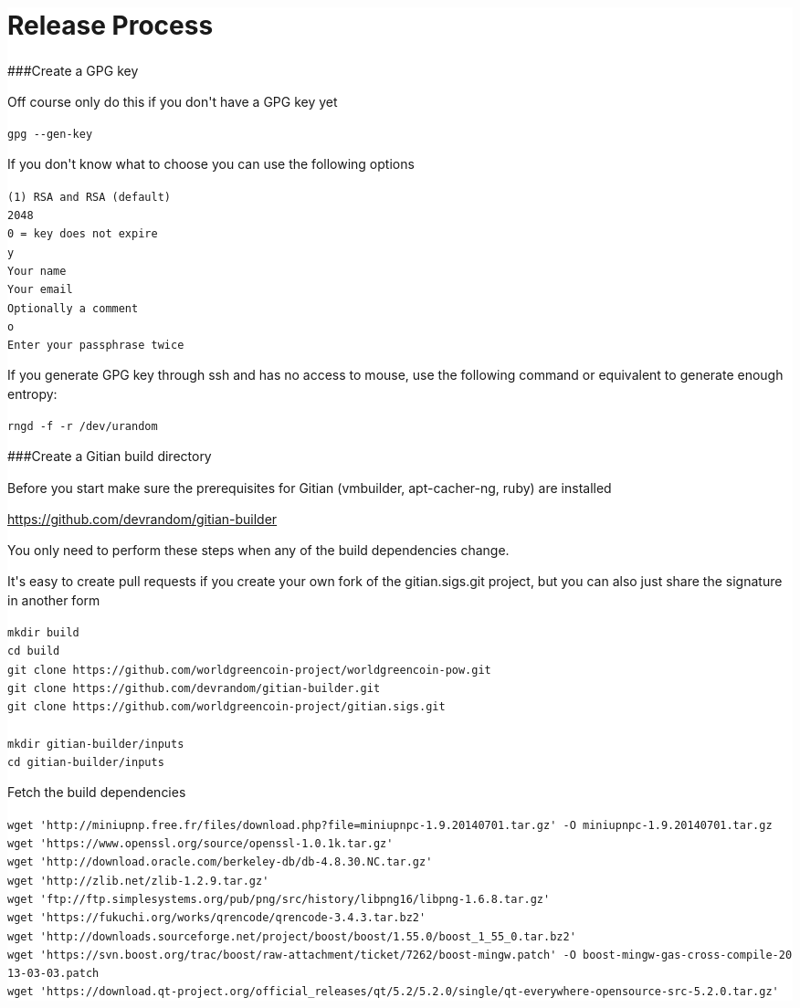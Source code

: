 Release Process
====================

###Create a GPG key

 Off course only do this if you don't have a GPG key yet

	gpg --gen-key

 If you don't know what to choose you can use the following options

	(1) RSA and RSA (default)
	2048
	0 = key does not expire
	y
	Your name
	Your email
	Optionally a comment
	o
	Enter your passphrase twice

 If you generate GPG key through ssh and has no access to mouse, use the following command or equivalent to generate enough entropy:

	rngd -f -r /dev/urandom

###Create a Gitian build directory

 Before you start make sure the prerequisites for Gitian (vmbuilder, apt-cacher-ng, ruby) are installed

 https://github.com/devrandom/gitian-builder

 You only need to perform these steps when any of the build dependencies change.

 It's easy to create pull requests if you create your own fork of the gitian.sigs.git project, but you can also just share the signature in another form

	mkdir build
	cd build
	git clone https://github.com/worldgreencoin-project/worldgreencoin-pow.git
	git clone https://github.com/devrandom/gitian-builder.git
	git clone https://github.com/worldgreencoin-project/gitian.sigs.git

	mkdir gitian-builder/inputs
	cd gitian-builder/inputs

 Fetch the build dependencies

	wget 'http://miniupnp.free.fr/files/download.php?file=miniupnpc-1.9.20140701.tar.gz' -O miniupnpc-1.9.20140701.tar.gz
	wget 'https://www.openssl.org/source/openssl-1.0.1k.tar.gz'
	wget 'http://download.oracle.com/berkeley-db/db-4.8.30.NC.tar.gz'
	wget 'http://zlib.net/zlib-1.2.9.tar.gz'
	wget 'ftp://ftp.simplesystems.org/pub/png/src/history/libpng16/libpng-1.6.8.tar.gz'
	wget 'https://fukuchi.org/works/qrencode/qrencode-3.4.3.tar.bz2'
	wget 'http://downloads.sourceforge.net/project/boost/boost/1.55.0/boost_1_55_0.tar.bz2'
	wget 'https://svn.boost.org/trac/boost/raw-attachment/ticket/7262/boost-mingw.patch' -O boost-mingw-gas-cross-compile-2013-03-03.patch
	wget 'https://download.qt-project.org/official_releases/qt/5.2/5.2.0/single/qt-everywhere-opensource-src-5.2.0.tar.gz'
